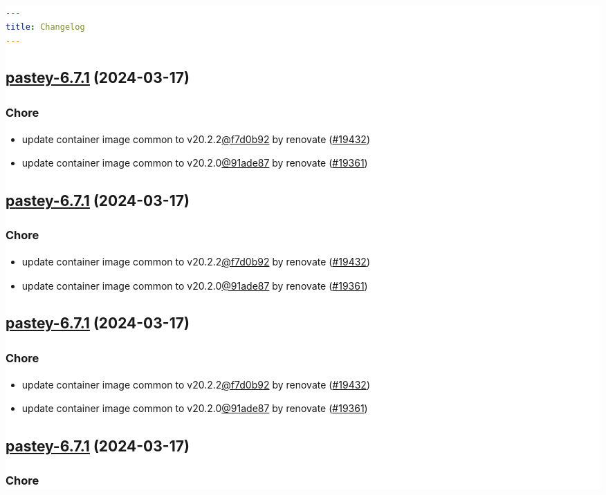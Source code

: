 ```yaml
---
title: Changelog
---
```




## [pastey-6.7.1](https://github.com/truecharts/charts/compare/pastey-6.6.0...pastey-6.7.1) (2024-03-17)

### Chore



- update container image common to v20.2.2[@f7d0b92](https://github.com/f7d0b92) by renovate ([#19432](https://github.com/truecharts/charts/issues/19432))

- update container image common to v20.2.0[@91ade87](https://github.com/91ade87) by renovate ([#19361](https://github.com/truecharts/charts/issues/19361))


## [pastey-6.7.1](https://github.com/truecharts/charts/compare/pastey-6.6.0...pastey-6.7.1) (2024-03-17)

### Chore



- update container image common to v20.2.2[@f7d0b92](https://github.com/f7d0b92) by renovate ([#19432](https://github.com/truecharts/charts/issues/19432))

- update container image common to v20.2.0[@91ade87](https://github.com/91ade87) by renovate ([#19361](https://github.com/truecharts/charts/issues/19361))


## [pastey-6.7.1](https://github.com/truecharts/charts/compare/pastey-6.6.0...pastey-6.7.1) (2024-03-17)

### Chore



- update container image common to v20.2.2[@f7d0b92](https://github.com/f7d0b92) by renovate ([#19432](https://github.com/truecharts/charts/issues/19432))

- update container image common to v20.2.0[@91ade87](https://github.com/91ade87) by renovate ([#19361](https://github.com/truecharts/charts/issues/19361))


## [pastey-6.7.1](https://github.com/truecharts/charts/compare/pastey-6.6.0...pastey-6.7.1) (2024-03-17)

### Chore
